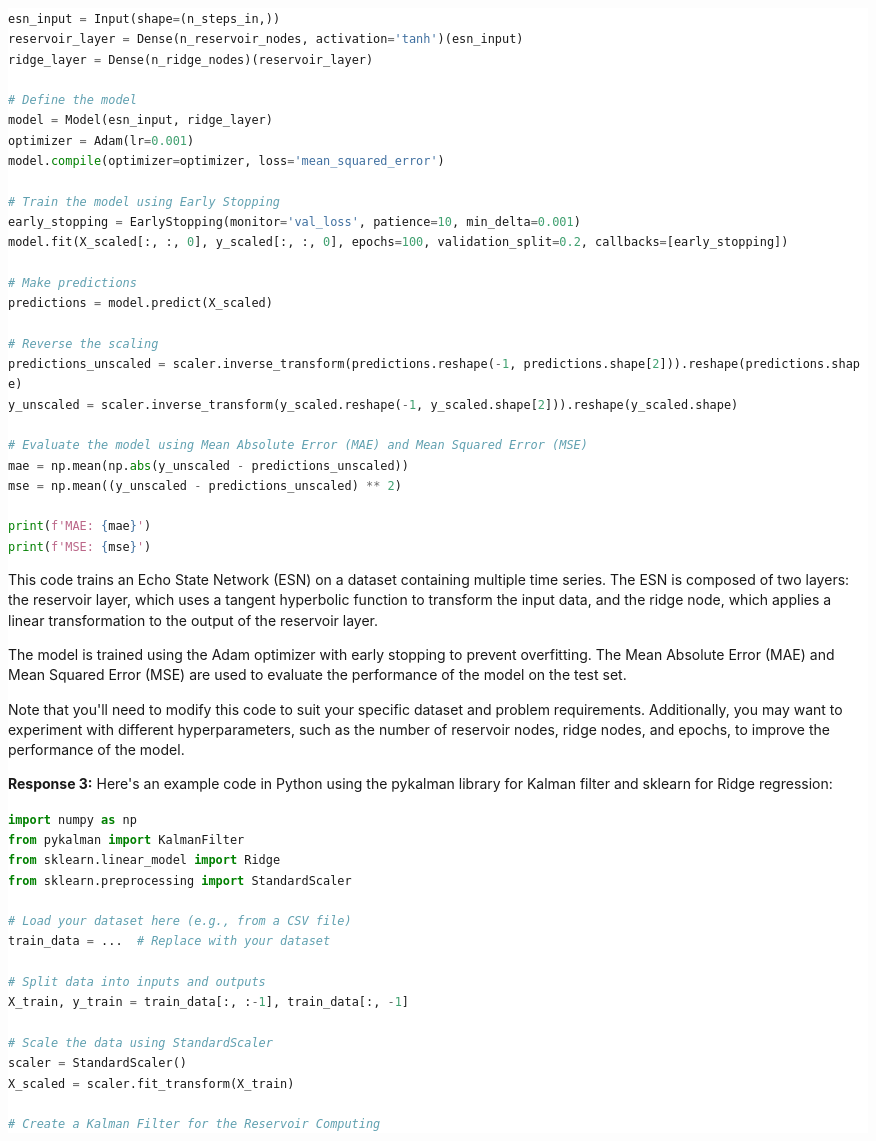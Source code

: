 ```python
esn_input = Input(shape=(n_steps_in,))
reservoir_layer = Dense(n_reservoir_nodes, activation='tanh')(esn_input)
ridge_layer = Dense(n_ridge_nodes)(reservoir_layer)

# Define the model
model = Model(esn_input, ridge_layer)
optimizer = Adam(lr=0.001)
model.compile(optimizer=optimizer, loss='mean_squared_error')

# Train the model using Early Stopping
early_stopping = EarlyStopping(monitor='val_loss', patience=10, min_delta=0.001)
model.fit(X_scaled[:, :, 0], y_scaled[:, :, 0], epochs=100, validation_split=0.2, callbacks=[early_stopping])

# Make predictions
predictions = model.predict(X_scaled)

# Reverse the scaling
predictions_unscaled = scaler.inverse_transform(predictions.reshape(-1, predictions.shape[2])).reshape(predictions.shape)
y_unscaled = scaler.inverse_transform(y_scaled.reshape(-1, y_scaled.shape[2])).reshape(y_scaled.shape)

# Evaluate the model using Mean Absolute Error (MAE) and Mean Squared Error (MSE)
mae = np.mean(np.abs(y_unscaled - predictions_unscaled))
mse = np.mean((y_unscaled - predictions_unscaled) ** 2)

print(f'MAE: {mae}')
print(f'MSE: {mse}')
```

This code trains an Echo State Network (ESN) on a dataset containing multiple time series. The ESN is composed of two layers: the reservoir layer, which uses a tangent hyperbolic function to transform the input data, and the ridge node, which applies a linear transformation to the output of the reservoir layer.

The model is trained using the Adam optimizer with early stopping to prevent overfitting. The Mean Absolute Error (MAE) and Mean Squared Error (MSE) are used to evaluate the performance of the model on the test set.

Note that you'll need to modify this code to suit your specific dataset and problem requirements. Additionally, you may want to experiment with different hyperparameters, such as the number of reservoir nodes, ridge nodes, and epochs, to improve the performance of the model.

**Response 3:**
Here's an example code in Python using the pykalman library for Kalman filter and sklearn for Ridge regression:

```Python
import numpy as np
from pykalman import KalmanFilter
from sklearn.linear_model import Ridge
from sklearn.preprocessing import StandardScaler

# Load your dataset here (e.g., from a CSV file)
train_data = ...  # Replace with your dataset

# Split data into inputs and outputs
X_train, y_train = train_data[:, :-1], train_data[:, -1]

# Scale the data using StandardScaler
scaler = StandardScaler()
X_scaled = scaler.fit_transform(X_train)

# Create a Kalman Filter for the Reservoir Computing
```